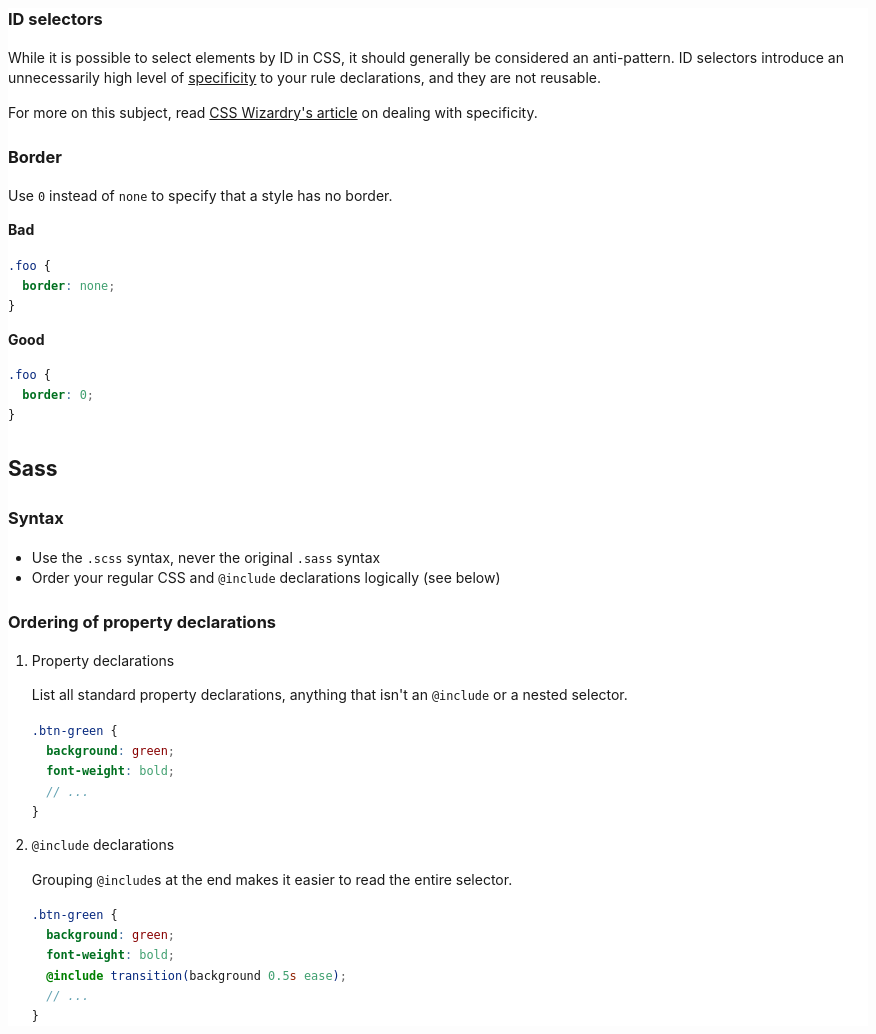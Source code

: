 ### ID selectors

While it is possible to select elements by ID in CSS, it should generally be considered an anti-pattern. ID selectors introduce an unnecessarily high level of [specificity](https://developer.mozilla.org/en-US/docs/Web/CSS/Specificity) to your rule declarations, and they are not reusable.

For more on this subject, read [CSS Wizardry's article](http://csswizardry.com/2014/07/hacks-for-dealing-with-specificity/) on dealing with specificity.

### Border

Use `0` instead of `none` to specify that a style has no border.

**Bad**

```css
.foo {
  border: none;
}
```

**Good**

```css
.foo {
  border: 0;
}
```

## Sass

### Syntax

* Use the `.scss` syntax, never the original `.sass` syntax
* Order your regular CSS and `@include` declarations logically (see below)

### Ordering of property declarations

1. Property declarations

    List all standard property declarations, anything that isn't an `@include` or a nested selector.

    ```scss
    .btn-green {
      background: green;
      font-weight: bold;
      // ...
    }
    ```

2. `@include` declarations

    Grouping `@include`s at the end makes it easier to read the entire selector.

    ```scss
    .btn-green {
      background: green;
      font-weight: bold;
      @include transition(background 0.5s ease);
      // ...
    }
    ```
